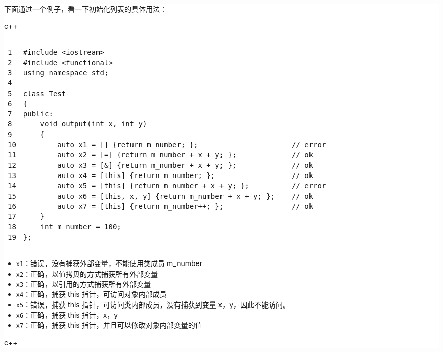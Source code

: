 下面通过一个例子，看一下初始化列表的具体用法：

c++

<table><tbody><tr><td class="gutter"><pre><span class="line">1</span><br><span class="line">2</span><br><span class="line">3</span><br><span class="line">4</span><br><span class="line">5</span><br><span class="line">6</span><br><span class="line">7</span><br><span class="line">8</span><br><span class="line">9</span><br><span class="line">10</span><br><span class="line">11</span><br><span class="line">12</span><br><span class="line">13</span><br><span class="line">14</span><br><span class="line">15</span><br><span class="line">16</span><br><span class="line">17</span><br><span class="line">18</span><br><span class="line">19</span><br></pre></td><td class="code"><pre><span class="line"><span class="meta">#<span class="keyword">include</span> <span class="string">&lt;iostream&gt;</span></span></span><br><span class="line"><span class="meta">#<span class="keyword">include</span> <span class="string">&lt;functional&gt;</span></span></span><br><span class="line"><span class="keyword">using</span> <span class="keyword">namespace</span> std;</span><br><span class="line"></span><br><span class="line"><span class="keyword">class</span> <span class="title class_">Test</span></span><br><span class="line">{</span><br><span class="line"><span class="keyword">public</span>:</span><br><span class="line">    <span class="function"><span class="type">void</span> <span class="title">output</span><span class="params">(<span class="type">int</span> x, <span class="type">int</span> y)</span></span></span><br><span class="line"><span class="function">    </span>{</span><br><span class="line">        <span class="keyword">auto</span> x1 = [] {<span class="keyword">return</span> m_number; };                      <span class="comment">// error</span></span><br><span class="line">        <span class="keyword">auto</span> x2 = [=] {<span class="keyword">return</span> m_number + x + y; };             <span class="comment">// ok</span></span><br><span class="line">        <span class="keyword">auto</span> x3 = [&amp;] {<span class="keyword">return</span> m_number + x + y; };             <span class="comment">// ok</span></span><br><span class="line">        <span class="keyword">auto</span> x4 = [<span class="keyword">this</span>] {<span class="keyword">return</span> m_number; };                  <span class="comment">// ok</span></span><br><span class="line">        <span class="keyword">auto</span> x5 = [<span class="keyword">this</span>] {<span class="keyword">return</span> m_number + x + y; };          <span class="comment">// error</span></span><br><span class="line">        <span class="keyword">auto</span> x6 = [<span class="keyword">this</span>, x, y] {<span class="keyword">return</span> m_number + x + y; };    <span class="comment">// ok</span></span><br><span class="line">        <span class="keyword">auto</span> x7 = [<span class="keyword">this</span>] {<span class="keyword">return</span> m_number++; };                <span class="comment">// ok</span></span><br><span class="line">    }</span><br><span class="line">    <span class="type">int</span> m_number = <span class="number">100</span>;</span><br><span class="line">};</span><br></pre></td></tr></tbody></table>

- `x1`：错误，没有捕获外部变量，不能使用类成员 m\_number
- `x2`：正确，以值拷贝的方式捕获所有外部变量
- `x3`：正确，以引用的方式捕获所有外部变量
- `x4`：正确，捕获 this 指针，可访问对象内部成员
- `x5`：错误，捕获 this 指针，可访问类内部成员，没有捕获到变量 x，y，因此不能访问。
- `x6`：正确，捕获 this 指针，x，y
- `x7`：正确，捕获 this 指针，并且可以修改对象内部变量的值

c++
